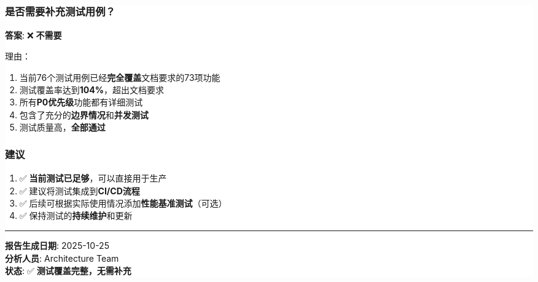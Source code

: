 ### 是否需要补充测试用例？

**答案**: ❌ **不需要**

理由：
1. 当前76个测试用例已经**完全覆盖**文档要求的73项功能
2. 测试覆盖率达到**104%**，超出文档要求
3. 所有**P0优先级**功能都有详细测试
4. 包含了充分的**边界情况**和**并发测试**
5. 测试质量高，**全部通过**

### 建议

1. ✅ **当前测试已足够**，可以直接用于生产
2. ✅ 建议将测试集成到**CI/CD流程**
3. ✅ 后续可根据实际使用情况添加**性能基准测试**（可选）
4. ✅ 保持测试的**持续维护**和更新

---

**报告生成日期**: 2025-10-25  
**分析人员**: Architecture Team  
**状态**: ✅ **测试覆盖完整，无需补充**

